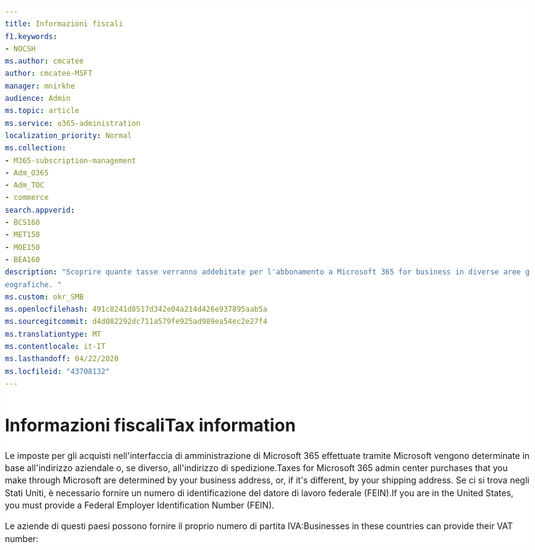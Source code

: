 ```yaml
---
title: Informazioni fiscali
f1.keywords:
- NOCSH
ms.author: cmcatee
author: cmcatee-MSFT
manager: mnirkhe
audience: Admin
ms.topic: article
ms.service: o365-administration
localization_priority: Normal
ms.collection:
- M365-subscription-management
- Adm_O365
- Adm_TOC
- commerce
search.appverid:
- BCS160
- MET150
- MOE150
- BEA160
description: "Scoprire quante tasse verranno addebitate per l'abbonamento a Microsoft 365 for business in diverse aree geografiche. "
ms.custom: okr_SMB
ms.openlocfilehash: 491c8241d8517d342e04a214d426e937895aab5a
ms.sourcegitcommit: d4d082292dc711a579fe925ad989ea54ec2e27f4
ms.translationtype: MT
ms.contentlocale: it-IT
ms.lasthandoff: 04/22/2020
ms.locfileid: "43708132"
---
```

# <a name="tax-information"></a><span data-ttu-id="1a7a8-103">Informazioni fiscali</span><span class="sxs-lookup"><span data-stu-id="1a7a8-103">Tax information</span></span>

<span data-ttu-id="1a7a8-104">Le imposte per gli acquisti nell'interfaccia di amministrazione di Microsoft 365 effettuate tramite Microsoft vengono determinate in base all'indirizzo aziendale o, se diverso, all'indirizzo di spedizione.</span><span class="sxs-lookup"><span data-stu-id="1a7a8-104">Taxes for Microsoft 365 admin center purchases that you make through Microsoft are determined by your business address, or, if it's different, by your shipping address.</span></span> <span data-ttu-id="1a7a8-105">Se ci si trova negli Stati Uniti, è necessario fornire un numero di identificazione del datore di lavoro federale (FEIN).</span><span class="sxs-lookup"><span data-stu-id="1a7a8-105">If you are in the United States, you must provide a Federal Employer Identification Number (FEIN).</span></span>

<span data-ttu-id="1a7a8-106">Le aziende di questi paesi possono fornire il proprio numero di partita IVA:</span><span class="sxs-lookup"><span data-stu-id="1a7a8-106">Businesses in these countries can provide their VAT number:</span></span>
